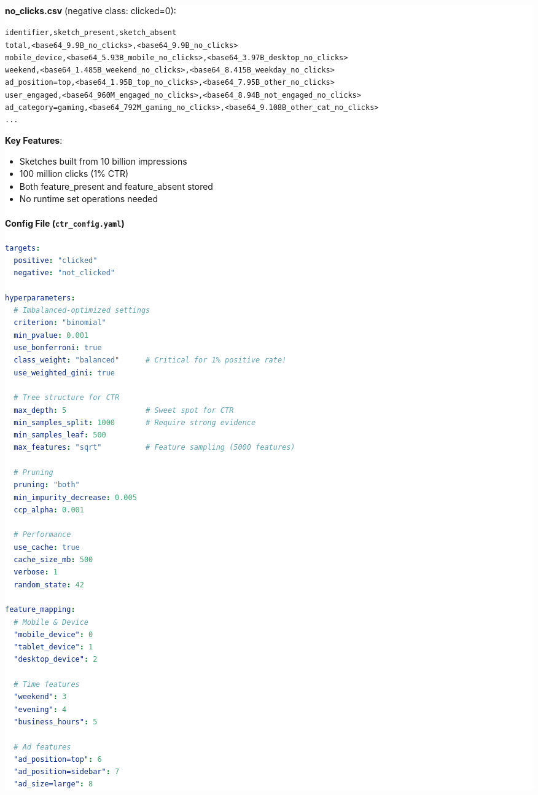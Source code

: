 **no_clicks.csv** (negative class: clicked=0):
```csv
identifier,sketch_present,sketch_absent
total,<base64_9.9B_no_clicks>,<base64_9.9B_no_clicks>
mobile_device,<base64_5.93B_mobile_no_clicks>,<base64_3.97B_desktop_no_clicks>
weekend,<base64_1.485B_weekend_no_clicks>,<base64_8.415B_weekday_no_clicks>
ad_position=top,<base64_1.95B_top_no_clicks>,<base64_7.95B_other_no_clicks>
user_engaged,<base64_960M_engaged_no_clicks>,<base64_8.94B_not_engaged_no_clicks>
ad_category=gaming,<base64_792M_gaming_no_clicks>,<base64_9.108B_other_cat_no_clicks>
...
```

**Key Features**:
- Sketches built from 10 billion impressions
- 100 million clicks (1% CTR)
- Both feature_present and feature_absent stored
- No runtime set operations needed

#### Config File (`ctr_config.yaml`)

```yaml
targets:
  positive: "clicked"
  negative: "not_clicked"

hyperparameters:
  # Imbalanced-optimized settings
  criterion: "binomial"
  min_pvalue: 0.001
  use_bonferroni: true
  class_weight: "balanced"      # Critical for 1% positive rate!
  use_weighted_gini: true

  # Tree structure for CTR
  max_depth: 5                  # Sweet spot for CTR
  min_samples_split: 1000       # Require strong evidence
  min_samples_leaf: 500
  max_features: "sqrt"          # Feature sampling (5000 features)

  # Pruning
  pruning: "both"
  min_impurity_decrease: 0.005
  ccp_alpha: 0.001

  # Performance
  use_cache: true
  cache_size_mb: 500
  verbose: 1
  random_state: 42

feature_mapping:
  # Mobile & Device
  "mobile_device": 0
  "tablet_device": 1
  "desktop_device": 2

  # Time features
  "weekend": 3
  "evening": 4
  "business_hours": 5

  # Ad features
  "ad_position=top": 6
  "ad_position=sidebar": 7
  "ad_size=large": 8
```